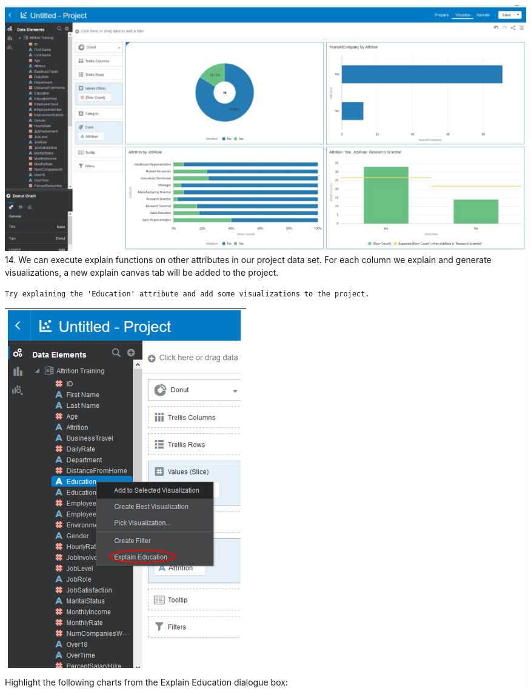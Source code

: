 ![](./images/hr17.png " ")  
14. We can execute explain functions on other attributes in our project data set. For each column we explain and generate visualizations, a new explain canvas tab will be added to the project.  
   
    Try explaining the 'Education' attribute and add some visualizations to the project.  
![](./images/hr18.png " ")     
    Highlight the following charts from the Explain Education dialogue box:
